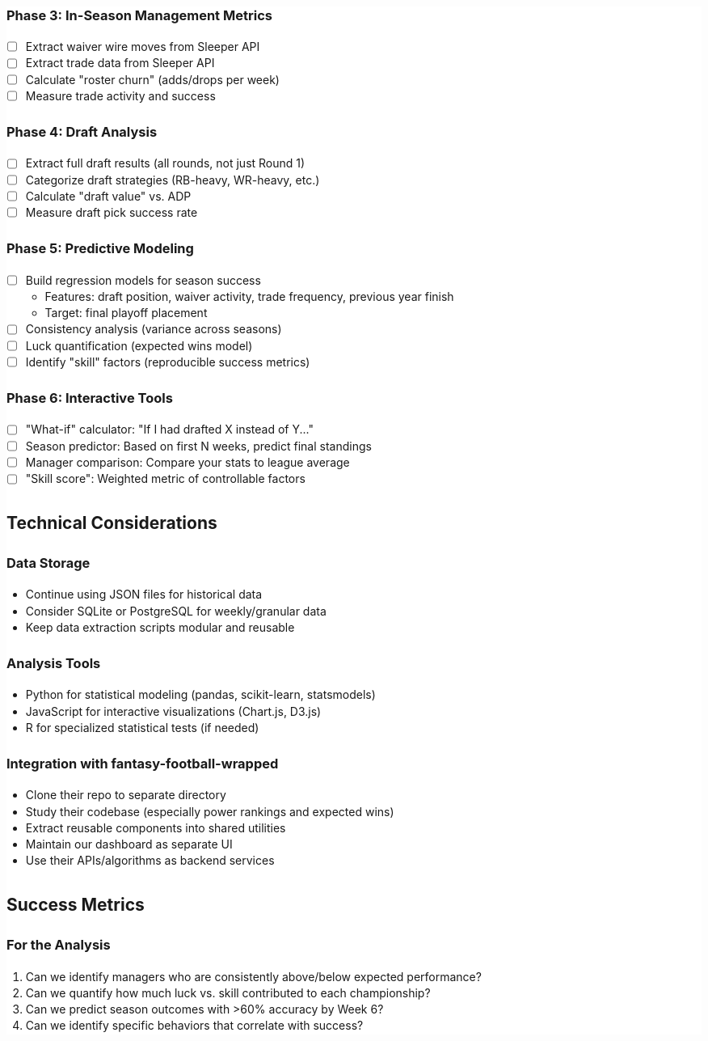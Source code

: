 ### Phase 3: In-Season Management Metrics
- [ ] Extract waiver wire moves from Sleeper API
- [ ] Extract trade data from Sleeper API
- [ ] Calculate "roster churn" (adds/drops per week)
- [ ] Measure trade activity and success

### Phase 4: Draft Analysis
- [ ] Extract full draft results (all rounds, not just Round 1)
- [ ] Categorize draft strategies (RB-heavy, WR-heavy, etc.)
- [ ] Calculate "draft value" vs. ADP
- [ ] Measure draft pick success rate

### Phase 5: Predictive Modeling
- [ ] Build regression models for season success
  - Features: draft position, waiver activity, trade frequency, previous year finish
  - Target: final playoff placement
- [ ] Consistency analysis (variance across seasons)
- [ ] Luck quantification (expected wins model)
- [ ] Identify "skill" factors (reproducible success metrics)

### Phase 6: Interactive Tools
- [ ] "What-if" calculator: "If I had drafted X instead of Y..."
- [ ] Season predictor: Based on first N weeks, predict final standings
- [ ] Manager comparison: Compare your stats to league average
- [ ] "Skill score": Weighted metric of controllable factors

## Technical Considerations

### Data Storage
- Continue using JSON files for historical data
- Consider SQLite or PostgreSQL for weekly/granular data
- Keep data extraction scripts modular and reusable

### Analysis Tools
- Python for statistical modeling (pandas, scikit-learn, statsmodels)
- JavaScript for interactive visualizations (Chart.js, D3.js)
- R for specialized statistical tests (if needed)

### Integration with fantasy-football-wrapped
- Clone their repo to separate directory
- Study their codebase (especially power rankings and expected wins)
- Extract reusable components into shared utilities
- Maintain our dashboard as separate UI
- Use their APIs/algorithms as backend services

## Success Metrics

### For the Analysis
1. Can we identify managers who are consistently above/below expected performance?
2. Can we quantify how much luck vs. skill contributed to each championship?
3. Can we predict season outcomes with >60% accuracy by Week 6?
4. Can we identify specific behaviors that correlate with success?

